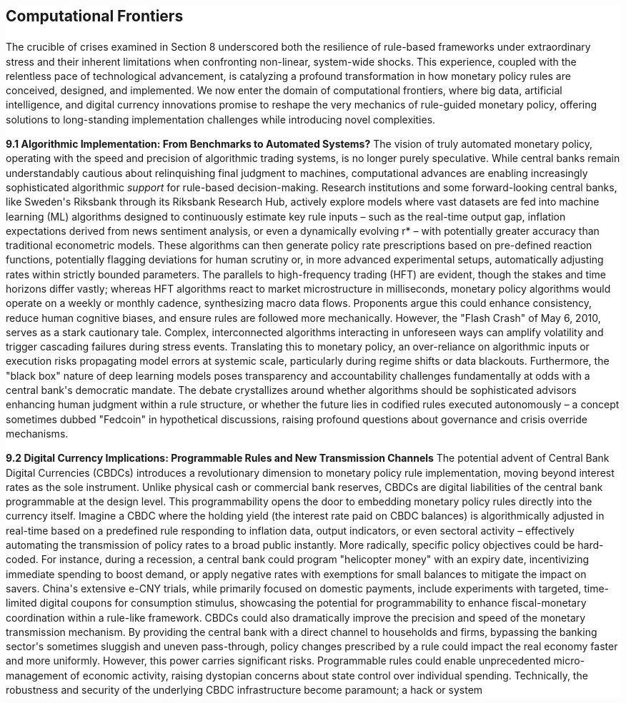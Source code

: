 ## Computational Frontiers

The crucible of crises examined in Section 8 underscored both the resilience of rule-based frameworks under extraordinary stress and their inherent limitations when confronting non-linear, system-wide shocks. This experience, coupled with the relentless pace of technological advancement, is catalyzing a profound transformation in how monetary policy rules are conceived, designed, and implemented. We now enter the domain of computational frontiers, where big data, artificial intelligence, and digital currency innovations promise to reshape the very mechanics of rule-guided monetary policy, offering solutions to long-standing implementation challenges while introducing novel complexities.

**9.1 Algorithmic Implementation: From Benchmarks to Automated Systems?**
The vision of truly automated monetary policy, operating with the speed and precision of algorithmic trading systems, is no longer purely speculative. While central banks remain understandably cautious about relinquishing final judgment to machines, computational advances are enabling increasingly sophisticated algorithmic *support* for rule-based decision-making. Research institutions and some forward-looking central banks, like Sweden's Riksbank through its Riksbank Research Hub, actively explore models where vast datasets are fed into machine learning (ML) algorithms designed to continuously estimate key rule inputs – such as the real-time output gap, inflation expectations derived from news sentiment analysis, or even a dynamically evolving r* – with potentially greater accuracy than traditional econometric models. These algorithms can then generate policy rate prescriptions based on pre-defined reaction functions, potentially flagging deviations for human scrutiny or, in more advanced experimental setups, automatically adjusting rates within strictly bounded parameters. The parallels to high-frequency trading (HFT) are evident, though the stakes and time horizons differ vastly; whereas HFT algorithms react to market microstructure in milliseconds, monetary policy algorithms would operate on a weekly or monthly cadence, synthesizing macro data flows. Proponents argue this could enhance consistency, reduce human cognitive biases, and ensure rules are followed more mechanically. However, the "Flash Crash" of May 6, 2010, serves as a stark cautionary tale. Complex, interconnected algorithms interacting in unforeseen ways can amplify volatility and trigger cascading failures during stress events. Translating this to monetary policy, an over-reliance on algorithmic inputs or execution risks propagating model errors at systemic scale, particularly during regime shifts or data blackouts. Furthermore, the "black box" nature of deep learning models poses transparency and accountability challenges fundamentally at odds with a central bank's democratic mandate. The debate crystallizes around whether algorithms should be sophisticated advisors enhancing human judgment within a rule structure, or whether the future lies in codified rules executed autonomously – a concept sometimes dubbed "Fedcoin" in hypothetical discussions, raising profound questions about governance and crisis override mechanisms.

**9.2 Digital Currency Implications: Programmable Rules and New Transmission Channels**
The potential advent of Central Bank Digital Currencies (CBDCs) introduces a revolutionary dimension to monetary policy rule implementation, moving beyond interest rates as the sole instrument. Unlike physical cash or commercial bank reserves, CBDCs are digital liabilities of the central bank programmable at the design level. This programmability opens the door to embedding monetary policy rules directly into the currency itself. Imagine a CBDC where the holding yield (the interest rate paid on CBDC balances) is algorithmically adjusted in real-time based on a predefined rule responding to inflation data, output indicators, or even sectoral activity – effectively automating the transmission of policy rates to a broad public instantly. More radically, specific policy objectives could be hard-coded. For instance, during a recession, a central bank could program "helicopter money" with an expiry date, incentivizing immediate spending to boost demand, or apply negative rates with exemptions for small balances to mitigate the impact on savers. China's extensive e-CNY trials, while primarily focused on domestic payments, include experiments with targeted, time-limited digital coupons for consumption stimulus, showcasing the potential for programmability to enhance fiscal-monetary coordination within a rule-like framework. CBDCs could also dramatically improve the precision and speed of the monetary transmission mechanism. By providing the central bank with a direct channel to households and firms, bypassing the banking sector's sometimes sluggish and uneven pass-through, policy changes prescribed by a rule could impact the real economy faster and more uniformly. However, this power carries significant risks. Programmable rules could enable unprecedented micro-management of economic activity, raising dystopian concerns about state control over individual spending. Technically, the robustness and security of the underlying CBDC infrastructure become paramount; a hack or system
